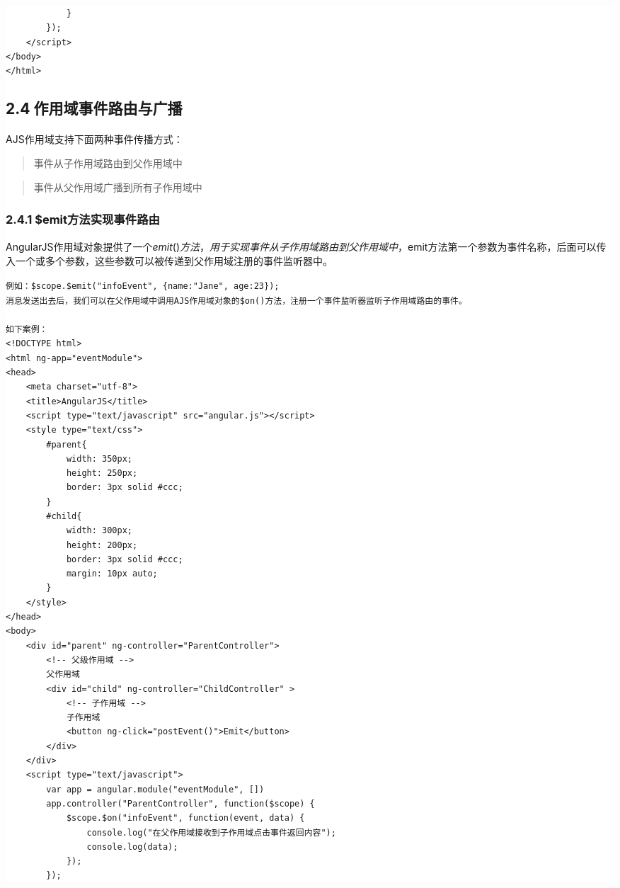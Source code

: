     			}
    		});
    	</script>
    </body>
    </html>

## 2.4 作用域事件路由与广播
AJS作用域支持下面两种事件传播方式：

> 事件从子作用域路由到父作用域中

> 事件从父作用域广播到所有子作用域中

### 2.4.1 $emit方法实现事件路由
AngularJS作用域对象提供了一个$emit()方法，用于实现事件从子作用域路由到父作用域中，$emit方法第一个参数为事件名称，后面可以传入一个或多个参数，这些参数可以被传递到父作用域注册的事件监听器中。

    例如：$scope.$emit("infoEvent", {name:"Jane", age:23});
    消息发送出去后，我们可以在父作用域中调用AJS作用域对象的$on()方法，注册一个事件监听器监听子作用域路由的事件。
    
    如下案例：
    <!DOCTYPE html>
    <html ng-app="eventModule">
    <head>
    	<meta charset="utf-8">
    	<title>AngularJS</title>
    	<script type="text/javascript" src="angular.js"></script>
    	<style type="text/css">
    		#parent{
    			width: 350px;
    			height: 250px;
    			border: 3px solid #ccc;
    		}
    		#child{
    			width: 300px;
    			height: 200px;
    			border: 3px solid #ccc;
    			margin: 10px auto;
    		}
    	</style>
    </head>
    <body>
    	<div id="parent" ng-controller="ParentController">
    		<!-- 父级作用域 -->
    		父作用域
    		<div id="child" ng-controller="ChildController" >
    			<!-- 子作用域 -->
    			子作用域
    			<button ng-click="postEvent()">Emit</button>
    		</div>
    	</div>
    	<script type="text/javascript">
    		var app = angular.module("eventModule", [])
    		app.controller("ParentController", function($scope) {
    			$scope.$on("infoEvent", function(event, data) {
    				console.log("在父作用域接收到子作用域点击事件返回内容");
    				console.log(data);
    			});
    		});
    